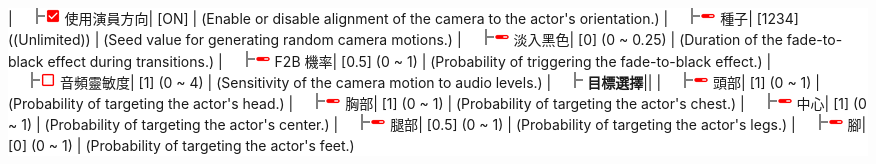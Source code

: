 |<nobr><img src="/images/icon/ic_space.png"/><img src="/images/icon/ic_line_t.png"/><img src="/images/icon/ic_check_on.png" alt="check on icon"/> 使用演員方向</nobr>| [ON] | (Enable or disable alignment of the camera to the actor's orientation.)
|<nobr><img src="/images/icon/ic_space.png"/><img src="/images/icon/ic_line_t.png"/><img src="/images/icon/ic_slider.png" alt="slider icon"/> 種子</nobr>| [1234] ((Unlimited)) | (Seed value for generating random camera motions.)
|<nobr><img src="/images/icon/ic_space.png"/><img src="/images/icon/ic_line_t.png"/><img src="/images/icon/ic_slider.png" alt="slider icon"/> 淡入黑色</nobr>| [0] (0 ~ 0.25) | (Duration of the fade-to-black effect during transitions.)
|<nobr><img src="/images/icon/ic_space.png"/><img src="/images/icon/ic_line_t.png"/><img src="/images/icon/ic_slider.png" alt="slider icon"/> F2B 機率</nobr>| [0.5] (0 ~ 1) | (Probability of triggering the fade-to-black effect.)
|<nobr><img src="/images/icon/ic_space.png"/><img src="/images/icon/ic_line_t.png"/><img src="/images/icon/ic_check_off.png" alt="check off icon"/> 音頻靈敏度</nobr>| [1] (0 ~ 4) | (Sensitivity of the camera motion to audio levels.)
|<nobr><img src="/images/icon/ic_space.png"/><img src="/images/icon/ic_line_t.png"/> <b>目標選擇</b></nobr>|| 
|<nobr><img src="/images/icon/ic_space.png"/><img src="/images/icon/ic_line_t.png"/><img src="/images/icon/ic_slider.png" alt="slider icon"/> 頭部</nobr>| [1] (0 ~ 1) | (Probability of targeting the actor's head.)
|<nobr><img src="/images/icon/ic_space.png"/><img src="/images/icon/ic_line_t.png"/><img src="/images/icon/ic_slider.png" alt="slider icon"/> 胸部</nobr>| [1] (0 ~ 1) | (Probability of targeting the actor's chest.)
|<nobr><img src="/images/icon/ic_space.png"/><img src="/images/icon/ic_line_t.png"/><img src="/images/icon/ic_slider.png" alt="slider icon"/> 中心</nobr>| [1] (0 ~ 1) | (Probability of targeting the actor's center.)
|<nobr><img src="/images/icon/ic_space.png"/><img src="/images/icon/ic_line_t.png"/><img src="/images/icon/ic_slider.png" alt="slider icon"/> 腿部</nobr>| [0.5] (0 ~ 1) | (Probability of targeting the actor's legs.)
|<nobr><img src="/images/icon/ic_space.png"/><img src="/images/icon/ic_line_t.png"/><img src="/images/icon/ic_slider.png" alt="slider icon"/> 腳</nobr>| [0] (0 ~ 1) | (Probability of targeting the actor's feet.)